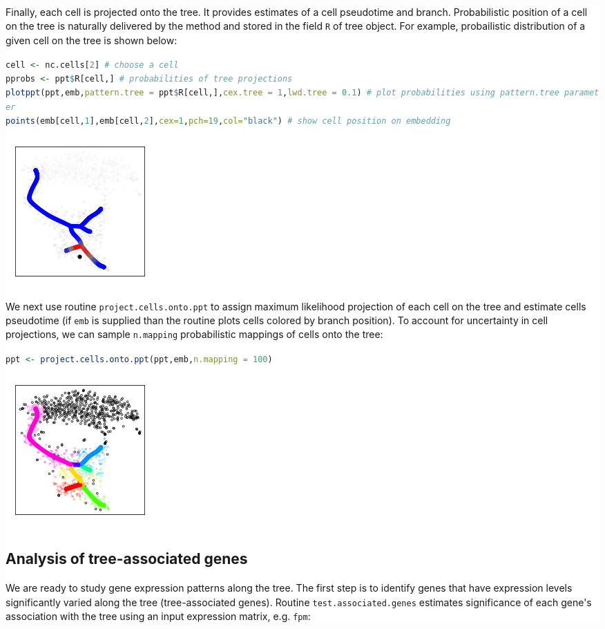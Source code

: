 Finally, each cell is projected onto the tree. It provides estimates of a cell pseudotime and branch. Probabilistic position of a cell on the tree is naturally delivered by the method and stored in the field `R` of tree object. For example, probailistic distribution of a given cell on the tree is shown below:

```r
cell <- nc.cells[2] # choose a cell
pprobs <- ppt$R[cell,] # probabilities of tree projections
plotppt(ppt,emb,pattern.tree = ppt$R[cell,],cex.tree = 1,lwd.tree = 0.1) # plot probabilities using pattern.tree parameter
points(emb[cell,1],emb[cell,2],cex=1,pch=19,col="black") # show cell position on embedding
```

![plot of chunk unnamed-chunk-40](figure/unnamed-chunk-40-1.png)


We next use routine `project.cells.onto.ppt` to assign maximum likelihood projection of each cell on the tree and estimate cells pseudotime (if `emb` is supplied than the routine plots cells colored by branch position). To account for uncertainty in cell projections, we can sample `n.mapping` probabilistic mappings of cells onto the tree:

```r
ppt <- project.cells.onto.ppt(ppt,emb,n.mapping = 100)
```

![plot of chunk unnamed-chunk-41](figure/unnamed-chunk-41-1.png)


## Analysis of tree-associated genes
We are ready to study gene expression patterns along the tree. The first step is to identify genes that have expression levels significantly varied along the tree (tree-associated genes). Routine `test.associated.genes` estimates significance of each gene's association with the tree using an input expression matrix, e.g. `fpm`:

